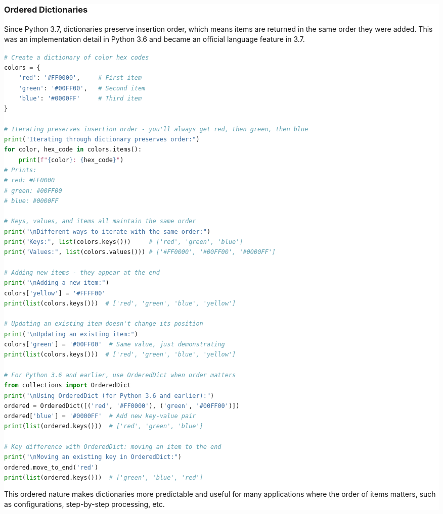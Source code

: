 ### Ordered Dictionaries

Since Python 3.7, dictionaries preserve insertion order, which means items are returned in the same order they were added. This was an implementation detail in Python 3.6 and became an official language feature in 3.7.

```python
# Create a dictionary of color hex codes
colors = {
    'red': '#FF0000',     # First item
    'green': '#00FF00',   # Second item
    'blue': '#0000FF'     # Third item
}

# Iterating preserves insertion order - you'll always get red, then green, then blue
print("Iterating through dictionary preserves order:")
for color, hex_code in colors.items():
    print(f"{color}: {hex_code}")
# Prints:
# red: #FF0000
# green: #00FF00
# blue: #0000FF

# Keys, values, and items all maintain the same order
print("\nDifferent ways to iterate with the same order:")
print("Keys:", list(colors.keys()))     # ['red', 'green', 'blue']
print("Values:", list(colors.values())) # ['#FF0000', '#00FF00', '#0000FF']

# Adding new items - they appear at the end
print("\nAdding a new item:")
colors['yellow'] = '#FFFF00'
print(list(colors.keys()))  # ['red', 'green', 'blue', 'yellow']

# Updating an existing item doesn't change its position
print("\nUpdating an existing item:")
colors['green'] = '#00FF00'  # Same value, just demonstrating
print(list(colors.keys()))  # ['red', 'green', 'blue', 'yellow']

# For Python 3.6 and earlier, use OrderedDict when order matters
from collections import OrderedDict
print("\nUsing OrderedDict (for Python 3.6 and earlier):")
ordered = OrderedDict([('red', '#FF0000'), ('green', '#00FF00')])
ordered['blue'] = '#0000FF'  # Add new key-value pair
print(list(ordered.keys()))  # ['red', 'green', 'blue']

# Key difference with OrderedDict: moving an item to the end
print("\nMoving an existing key in OrderedDict:")
ordered.move_to_end('red')
print(list(ordered.keys()))  # ['green', 'blue', 'red']
```

This ordered nature makes dictionaries more predictable and useful for many applications where the order of items matters, such as configurations, step-by-step processing, etc.
